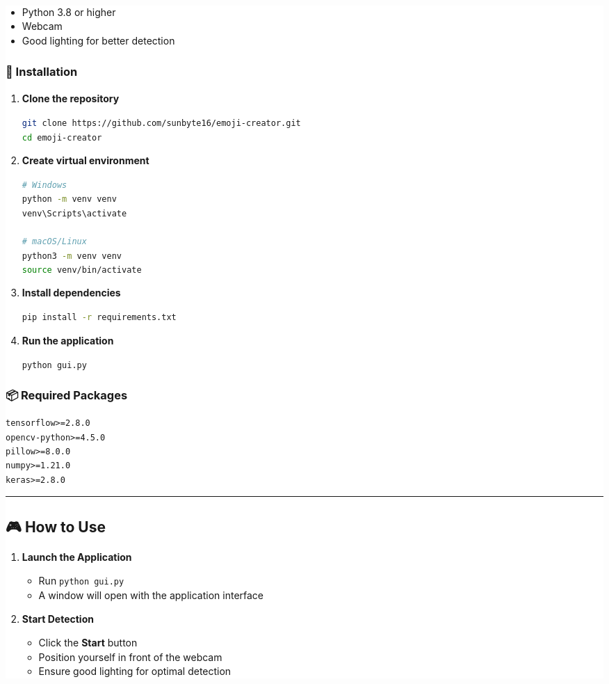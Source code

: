 - Python 3.8 or higher
- Webcam
- Good lighting for better detection

### 🔧 Installation

1. **Clone the repository**
   ```bash
   git clone https://github.com/sunbyte16/emoji-creator.git
   cd emoji-creator
   ```

2. **Create virtual environment**
   ```bash
   # Windows
   python -m venv venv
   venv\Scripts\activate

   # macOS/Linux
   python3 -m venv venv
   source venv/bin/activate
   ```

3. **Install dependencies**
   ```bash
   pip install -r requirements.txt
   ```

4. **Run the application**
   ```bash
   python gui.py
   ```

### 📦 Required Packages

```txt
tensorflow>=2.8.0
opencv-python>=4.5.0
pillow>=8.0.0
numpy>=1.21.0
keras>=2.8.0
```

---

## 🎮 How to Use

1. **Launch the Application**
   - Run `python gui.py`
   - A window will open with the application interface

2. **Start Detection**
   - Click the **Start** button
   - Position yourself in front of the webcam
   - Ensure good lighting for optimal detection
